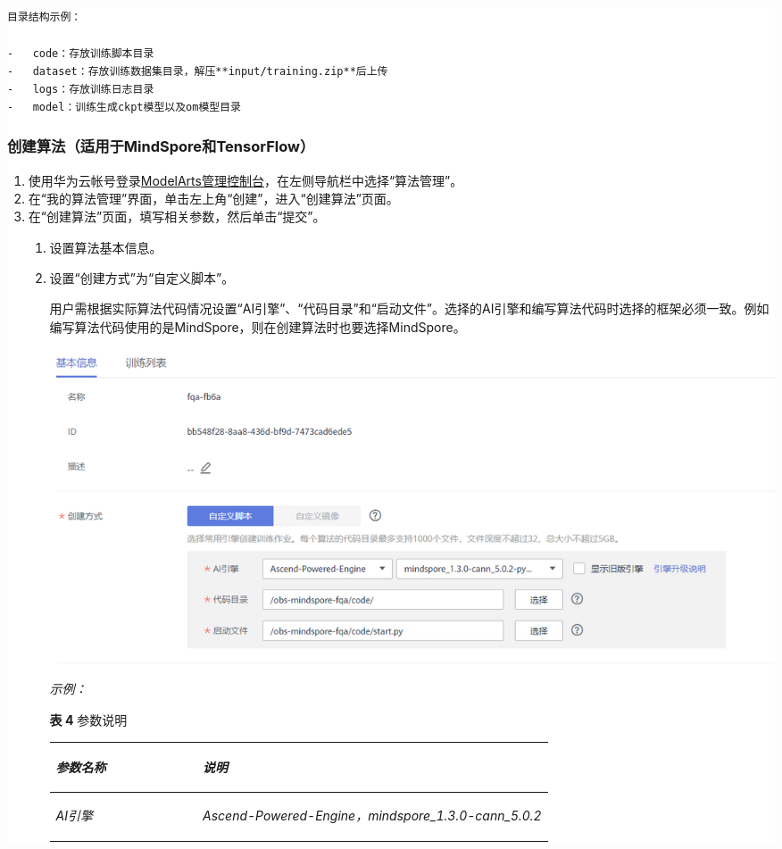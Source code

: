     目录结构示例：

    -   code：存放训练脚本目录
    -   dataset：存放训练数据集目录，解压**input/training.zip**后上传
    -   logs：存放训练日志目录
    -   model：训练生成ckpt模型以及om模型目录

### 创建算法（适用于MindSpore和TensorFlow）

1.  使用华为云帐号登录[ModelArts管理控制台](https://console.huaweicloud.com/modelarts)，在左侧导航栏中选择“算法管理”。
2.  在“我的算法管理”界面，单击左上角“创建”，进入“创建算法”页面。
3.  在“创建算法”页面，填写相关参数，然后单击“提交”。
    1.  设置算法基本信息。

    2. 设置“创建方式”为“自定义脚本”。

       用户需根据实际算法代码情况设置“AI引擎”、“代码目录”和“启动文件”。选择的AI引擎和编写算法代码时选择的框架必须一致。例如编写算法代码使用的是MindSpore，则在创建算法时也要选择MindSpore。

       ![输入图片说明](images/1.png)

       _示例：_

       **表 4** 参数说明

       <a name="table09972489125"></a>
       <table><thead align="left"><tr id="row139978484125"><th class="cellrowborder" valign="top" width="29.470000000000002%" id="mcps1.2.3.1.1"><p id="p16997114831219"><a name="p16997114831219"></a><a name="p16997114831219"></a><em id="i1199720484127"><a name="i1199720484127"></a><a name="i1199720484127"></a>参数名称</em></p>
       </th>
       <th class="cellrowborder" valign="top" width="70.53%" id="mcps1.2.3.1.2"><p id="p199976489122"><a name="p199976489122"></a><a name="p199976489122"></a><em id="i9997154816124"><a name="i9997154816124"></a><a name="i9997154816124"></a>说明</em></p>
       </th>
       </tr>
       </thead>
       <tbody><tr id="row11997124871210"><td class="cellrowborder" valign="top" width="29.470000000000002%" headers="mcps1.2.3.1.1 "><p id="p1299734820121"><a name="p1299734820121"></a><a name="p1299734820121"></a><em id="i199764819121"><a name="i199764819121"></a><a name="i199764819121"></a>AI引擎</em></p>
       </td>
       <td class="cellrowborder" valign="top" width="70.53%" headers="mcps1.2.3.1.2 "><p id="p1899720481122"><a name="p1899720481122"></a><a name="p1899720481122"></a><em id="i9997848191217"><a name="i9997848191217"></a><a name="i9997848191217"></a>Ascend-Powered-Engine，mindspore_1.3.0-cann_5.0.2</em></p>
       </td>
       </tr>